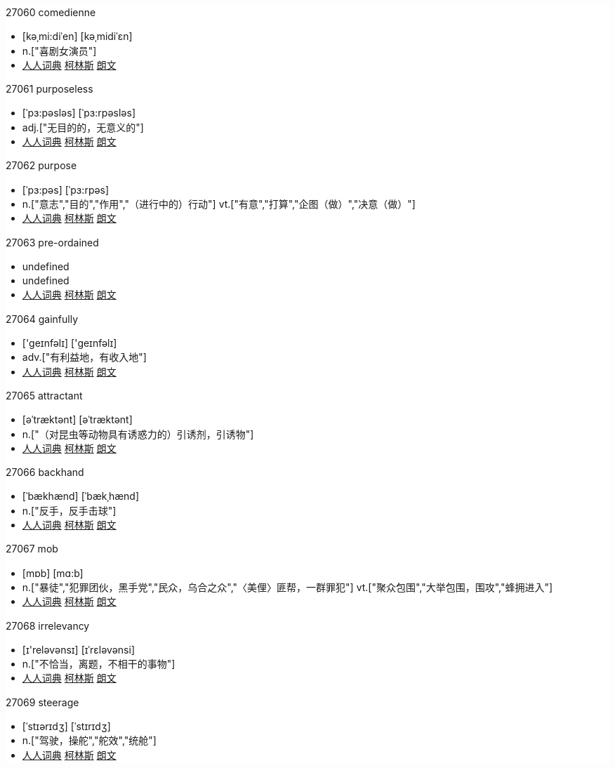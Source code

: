 27060 comedienne 
- [kəˌmi:diˈen]  [kəˌmidiˈɛn] 
- n.["喜剧女演员"]   
- [人人词典](https://www.91dict.com/words?w=comedienne) [柯林斯](https://www.collinsdictionary.com/zh/dictionary/english/comedienne) [朗文](https://www.ldoceonline.com/dictionary/comedienne) 

27061 purposeless 
- [ˈpɜ:pəsləs]  [ˈpɜ:rpəsləs] 
- adj.["无目的的，无意义的"]   
- [人人词典](https://www.91dict.com/words?w=purposeless) [柯林斯](https://www.collinsdictionary.com/zh/dictionary/english/purposeless) [朗文](https://www.ldoceonline.com/dictionary/purposeless) 

27062 purpose 
- [ˈpɜ:pəs]  [ˈpɜ:rpəs] 
- n.["意志","目的","作用","（进行中的）行动"]  vt.["有意","打算","企图（做）","决意（做）"]   
- [人人词典](https://www.91dict.com/words?w=purpose) [柯林斯](https://www.collinsdictionary.com/zh/dictionary/english/purpose) [朗文](https://www.ldoceonline.com/dictionary/purpose) 

27063 pre-ordained 
- undefined 
- undefined 
- [人人词典](https://www.91dict.com/words?w=pre-ordained) [柯林斯](https://www.collinsdictionary.com/zh/dictionary/english/pre-ordained) [朗文](https://www.ldoceonline.com/dictionary/pre-ordained) 

27064 gainfully 
- ['ɡeɪnfəlɪ]  ['ɡeɪnfəlɪ] 
- adv.["有利益地，有收入地"]   
- [人人词典](https://www.91dict.com/words?w=gainfully) [柯林斯](https://www.collinsdictionary.com/zh/dictionary/english/gainfully) [朗文](https://www.ldoceonline.com/dictionary/gainfully) 

27065 attractant 
- [əˈtræktənt]  [əˈtræktənt] 
- n.["（对昆虫等动物具有诱惑力的）引诱剂，引诱物"]   
- [人人词典](https://www.91dict.com/words?w=attractant) [柯林斯](https://www.collinsdictionary.com/zh/dictionary/english/attractant) [朗文](https://www.ldoceonline.com/dictionary/attractant) 

27066 backhand 
- [ˈbækhænd]  [ˈbækˌhænd] 
- n.["反手，反手击球"]   
- [人人词典](https://www.91dict.com/words?w=backhand) [柯林斯](https://www.collinsdictionary.com/zh/dictionary/english/backhand) [朗文](https://www.ldoceonline.com/dictionary/backhand) 

27067 mob 
- [mɒb]  [mɑ:b] 
- n.["暴徒","犯罪团伙，黑手党","民众，乌合之众","〈美俚〉匪帮，一群罪犯"]  vt.["聚众包围","大举包围，围攻","蜂拥进入"]   
- [人人词典](https://www.91dict.com/words?w=mob) [柯林斯](https://www.collinsdictionary.com/zh/dictionary/english/mob) [朗文](https://www.ldoceonline.com/dictionary/mob) 

27068 irrelevancy 
- [ɪ'reləvənsɪ]  [ɪˈrɛləvənsi] 
- n.["不恰当，离题，不相干的事物"]   
- [人人词典](https://www.91dict.com/words?w=irrelevancy) [柯林斯](https://www.collinsdictionary.com/zh/dictionary/english/irrelevancy) [朗文](https://www.ldoceonline.com/dictionary/irrelevancy) 

27069 steerage 
- [ˈstɪərɪdʒ]  [ˈstɪrɪdʒ] 
- n.["驾驶，操舵","舵效","统舱"]   
- [人人词典](https://www.91dict.com/words?w=steerage) [柯林斯](https://www.collinsdictionary.com/zh/dictionary/english/steerage) [朗文](https://www.ldoceonline.com/dictionary/steerage) 
